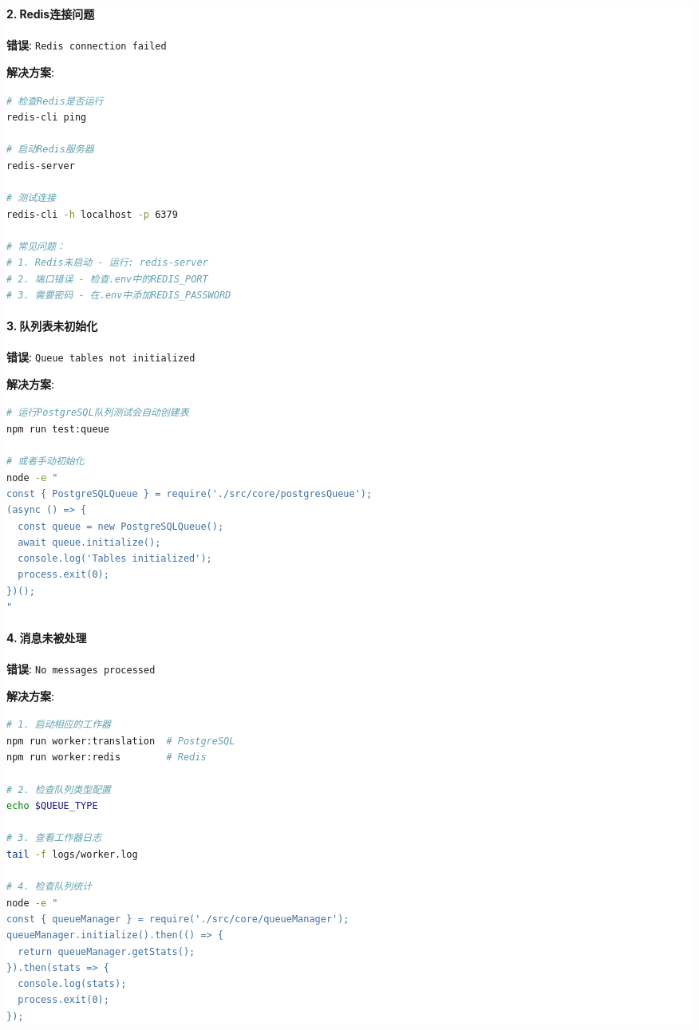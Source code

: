 #### 2. Redis连接问题

**错误**: `Redis connection failed`

**解决方案**:
```bash
# 检查Redis是否运行
redis-cli ping

# 启动Redis服务器
redis-server

# 测试连接
redis-cli -h localhost -p 6379

# 常见问题：
# 1. Redis未启动 - 运行: redis-server
# 2. 端口错误 - 检查.env中的REDIS_PORT
# 3. 需要密码 - 在.env中添加REDIS_PASSWORD
```

#### 3. 队列表未初始化

**错误**: `Queue tables not initialized`

**解决方案**:
```bash
# 运行PostgreSQL队列测试会自动创建表
npm run test:queue

# 或者手动初始化
node -e "
const { PostgreSQLQueue } = require('./src/core/postgresQueue');
(async () => {
  const queue = new PostgreSQLQueue();
  await queue.initialize();
  console.log('Tables initialized');
  process.exit(0);
})();
"
```

#### 4. 消息未被处理

**错误**: `No messages processed`

**解决方案**:
```bash
# 1. 启动相应的工作器
npm run worker:translation  # PostgreSQL
npm run worker:redis        # Redis

# 2. 检查队列类型配置
echo $QUEUE_TYPE

# 3. 查看工作器日志
tail -f logs/worker.log

# 4. 检查队列统计
node -e "
const { queueManager } = require('./src/core/queueManager');
queueManager.initialize().then(() => {
  return queueManager.getStats();
}).then(stats => {
  console.log(stats);
  process.exit(0);
});
```